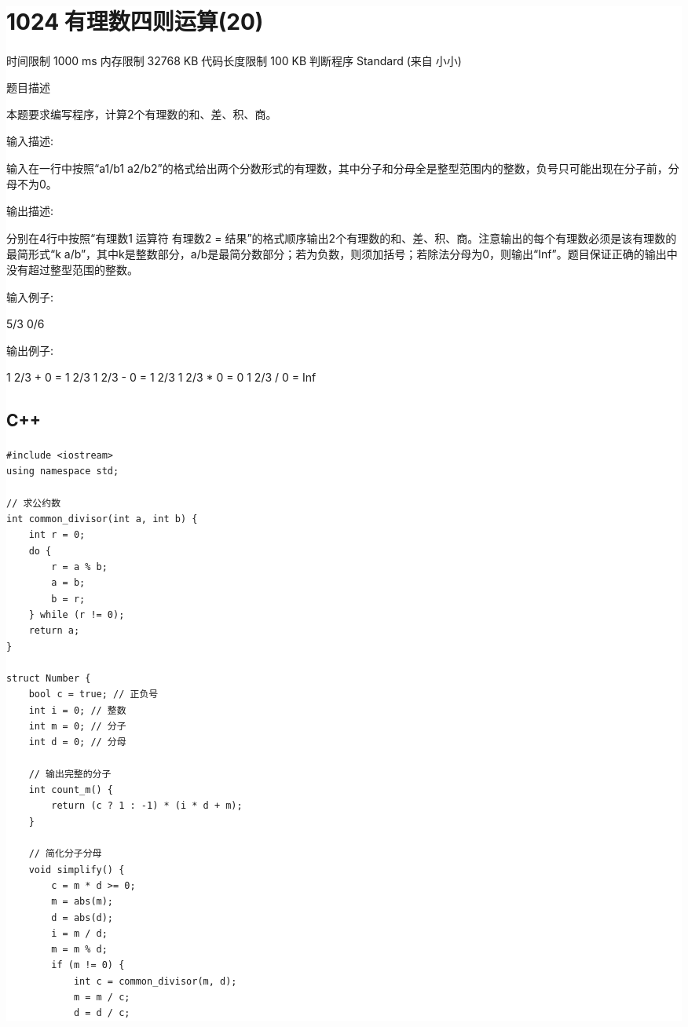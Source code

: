 # 1024 有理数四则运算(20)

时间限制 1000 ms 内存限制 32768 KB 代码长度限制 100 KB 判断程序 Standard (来自 小小)

题目描述

本题要求编写程序，计算2个有理数的和、差、积、商。

输入描述:

输入在一行中按照“a1/b1 a2/b2”的格式给出两个分数形式的有理数，其中分子和分母全是整型范围内的整数，负号只可能出现在分子前，分母不为0。

输出描述:

分别在4行中按照“有理数1 运算符 有理数2 = 结果”的格式顺序输出2个有理数的和、差、积、商。注意输出的每个有理数必须是该有理数的最简形式“k a/b”，其中k是整数部分，a/b是最简分数部分；若为负数，则须加括号；若除法分母为0，则输出“Inf”。题目保证正确的输出中没有超过整型范围的整数。

输入例子:

5/3 0/6

输出例子:

1 2/3 + 0 = 1 2/3
1 2/3 - 0 = 1 2/3
1 2/3 * 0 = 0
1 2/3 / 0 = Inf

## C++

```
#include <iostream>
using namespace std;

// 求公约数
int common_divisor(int a, int b) {
    int r = 0;
    do {
        r = a % b;
        a = b;
        b = r;
    } while (r != 0);
    return a;
}

struct Number {
    bool c = true; // 正负号
    int i = 0; // 整数
    int m = 0; // 分子
    int d = 0; // 分母
    
    // 输出完整的分子
    int count_m() {
        return (c ? 1 : -1) * (i * d + m);
    }
    
    // 简化分子分母
    void simplify() {
        c = m * d >= 0;
        m = abs(m);
        d = abs(d);
        i = m / d;
        m = m % d;
        if (m != 0) {
            int c = common_divisor(m, d);
            m = m / c;
            d = d / c;
```